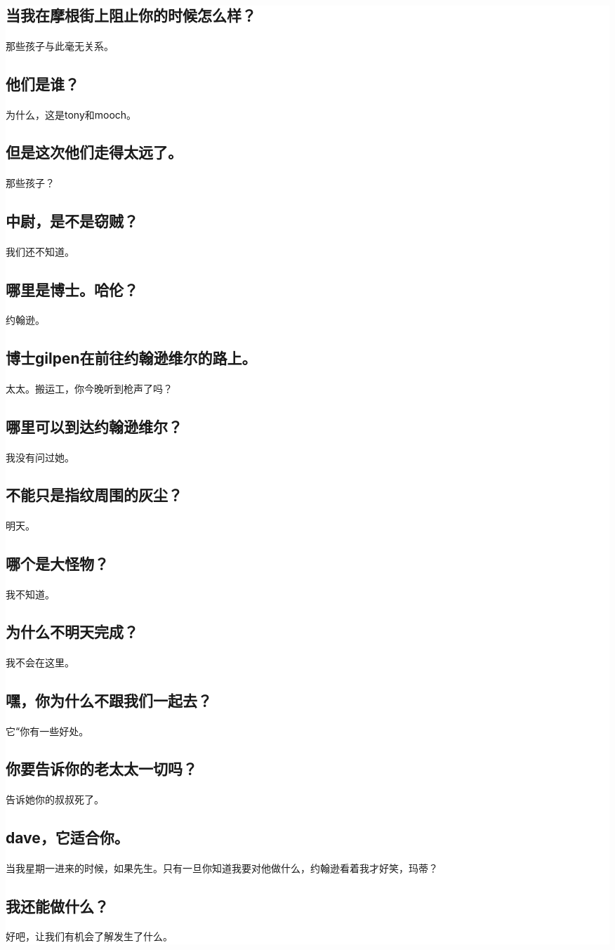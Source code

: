 ## 当我在摩根街上阻止你的时候怎么样？
那些孩子与此毫无关系。

##  他们是谁？
为什么，这是tony和mooch。

## 但是这次他们走得太远了。
那些孩子？

## 中尉，是不是窃贼？
我们还不知道。

## 哪里是博士。哈伦？
约翰逊。

## 博士gilpen在前往约翰逊维尔的路上。
太太。搬运工，你今晚听到枪声了吗？

## 哪里可以到达约翰逊维尔？
我没有问过她。

## 不能只是指纹周围的灰尘？
明天。

## 哪个是大怪物？
我不知道。

## 为什么不明天完成？
我不会在这里。

## 嘿，你为什么不跟我们一起去？
它“你有一些好处。

## 你要告诉你的老太太一切吗？
告诉她你的叔叔死了。

##  dave，它适合你。
当我星期一进来的时候，如果先生。只有一旦你知道我要对他做什么，约翰逊看着我才好笑，玛蒂？

## 我还能做什么？
好吧，让我们有机会了解发生了什么。
